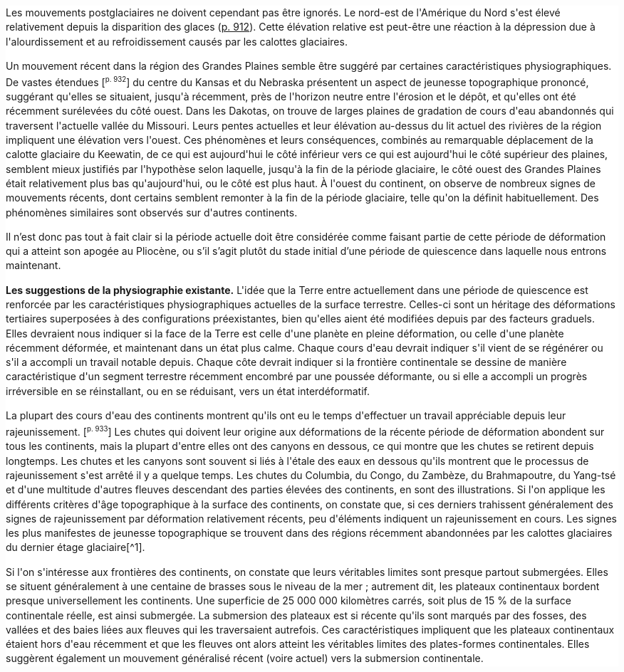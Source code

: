 Les mouvements postglaciaires ne doivent cependant pas être ignorés. Le nord-est de l'Amérique du Nord s'est élevé relativement depuis la disparition des glaces ([p. 912](/fr/book/Thomas_C_Chamberlin_and_Rollin_D_Salisbury/A_College_Textbook_of_Geology/30#p912)). Cette élévation relative est peut-être une réaction à la dépression due à l'alourdissement et au refroidissement causés par les calottes glaciaires.

Un mouvement récent dans la région des Grandes Plaines semble être suggéré par certaines caractéristiques physiographiques. De vastes étendues <span id="p932">[<sup><small>p. 932</small></sup>]</span> du centre du Kansas et du Nebraska présentent un aspect de jeunesse topographique prononcé, suggérant qu'elles se situaient, jusqu'à récemment, près de l'horizon neutre entre l'érosion et le dépôt, et qu'elles ont été récemment surélevées du côté ouest. Dans les Dakotas, on trouve de larges plaines de gradation de cours d'eau abandonnés qui traversent l'actuelle vallée du Missouri. Leurs pentes actuelles et leur élévation au-dessus du lit actuel des rivières de la région impliquent une élévation vers l'ouest. Ces phénomènes et leurs conséquences, combinés au remarquable déplacement de la calotte glaciaire du Keewatin, de ce qui est aujourd'hui le côté inférieur vers ce qui est aujourd'hui le côté supérieur des plaines, semblent mieux justifiés par l'hypothèse selon laquelle, jusqu'à la fin de la période glaciaire, le côté ouest des Grandes Plaines était relativement plus bas qu'aujourd'hui, ou le côté est plus haut. À l'ouest du continent, on observe de nombreux signes de mouvements récents, dont certains semblent remonter à la fin de la période glaciaire, telle qu'on la définit habituellement. Des phénomènes similaires sont observés sur d'autres continents.

Il n’est donc pas tout à fait clair si la période actuelle doit être considérée comme faisant partie de cette période de déformation qui a atteint son apogée au Pliocène, ou s’il s’agit plutôt du stade initial d’une période de quiescence dans laquelle nous entrons maintenant.

**Les suggestions de la physiographie existante.** L'idée que la Terre entre actuellement dans une période de quiescence est renforcée par les caractéristiques physiographiques actuelles de la surface terrestre. Celles-ci sont un héritage des déformations tertiaires superposées à des configurations préexistantes, bien qu'elles aient été modifiées depuis par des facteurs graduels. Elles devraient nous indiquer si la face de la Terre est celle d'une planète en pleine déformation, ou celle d'une planète récemment déformée, et maintenant dans un état plus calme. Chaque cours d'eau devrait indiquer s'il vient de se régénérer ou s'il a accompli un travail notable depuis. Chaque côte devrait indiquer si la frontière continentale se dessine de manière caractéristique d'un segment terrestre récemment encombré par une poussée déformante, ou si elle a accompli un progrès irréversible en se réinstallant, ou en se réduisant, vers un état interdéformatif.

La plupart des cours d'eau des continents montrent qu'ils ont eu le temps d'effectuer un travail appréciable depuis leur rajeunissement. <span id="p933">[<sup><small>p. 933</small></sup>]</span> Les chutes qui doivent leur origine aux déformations de la récente période de déformation abondent sur tous les continents, mais la plupart d'entre elles ont des canyons en dessous, ce qui montre que les chutes se retirent depuis longtemps. Les chutes et les canyons sont souvent si liés à l'étale des eaux en dessous qu'ils montrent que le processus de rajeunissement s'est arrêté il y a quelque temps. Les chutes du Columbia, du Congo, du Zambèze, du Brahmapoutre, du Yang-tsé et d'une multitude d'autres fleuves descendant des parties élevées des continents, en sont des illustrations. Si l'on applique les différents critères d'âge topographique à la surface des continents, on constate que, si ces derniers trahissent généralement des signes de rajeunissement par déformation relativement récents, peu d'éléments indiquent un rajeunissement en cours. Les signes les plus manifestes de jeunesse topographique se trouvent dans des régions récemment abandonnées par les calottes glaciaires du dernier étage glaciaire[^1].

Si l'on s'intéresse aux frontières des continents, on constate que leurs véritables limites sont presque partout submergées. Elles se situent généralement à une centaine de brasses sous le niveau de la mer ; autrement dit, les plateaux continentaux bordent presque universellement les continents. Une superficie de 25 000 000 kilomètres carrés, soit plus de 15 % de la surface continentale réelle, est ainsi submergée. La submersion des plateaux est si récente qu'ils sont marqués par des fosses, des vallées et des baies liées aux fleuves qui les traversaient autrefois. Ces caractéristiques impliquent que les plateaux continentaux étaient hors d'eau récemment et que les fleuves ont alors atteint les véritables limites des plates-formes continentales. Elles suggèrent également un mouvement généralisé récent (voire actuel) vers la submersion continentale.


[^3]: Pour un exposé plus complet de l'hypothèse, voir le traité plus complet des auteurs, Vol. Ill, pp. 519-530.
[^5]: Certaines de ces caractéristiques et d'autres sont évoquées de manière suggestive par CC Adams, The Post-Glacial Dispersal of the North American Biota, Biol. Bull., Vol. IX, 1905, pp. 53-71.